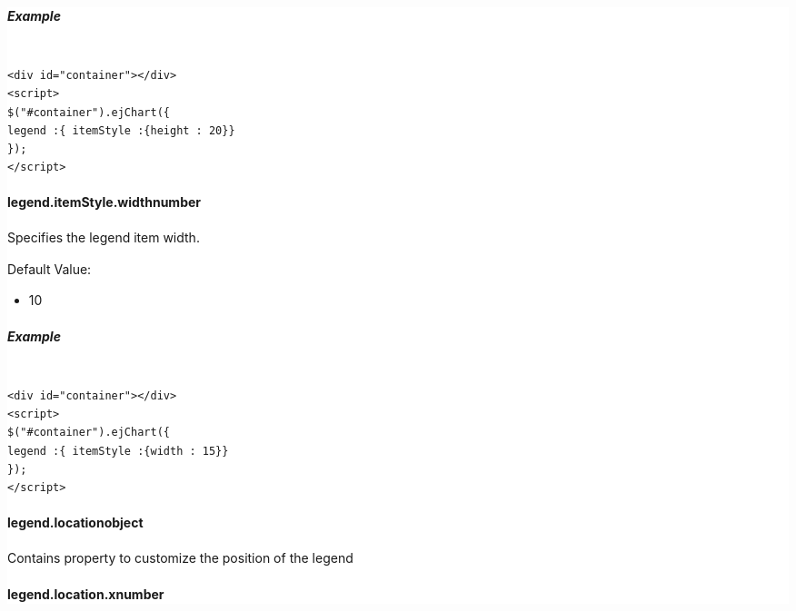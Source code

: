 ##### Example

<pre class="prettyprint">
<code> 
&lt;div id="container"&gt;&lt;/div&gt; 
&lt;script&gt;
$("#container").ejChart({
legend :{ itemStyle :{height : 20}}                    
});
&lt;/script&gt;  </code>
</pre>



#### legend.itemStyle.width<span class="type-signature type number">number</span>




Specifies the legend item width.


Default Value:



* 10




##### Example

<pre class="prettyprint">
<code> 
&lt;div id="container"&gt;&lt;/div&gt; 
&lt;script&gt;
$("#container").ejChart({
legend :{ itemStyle :{width : 15}}                    
});
&lt;/script&gt; </code>
</pre>



#### legend.location<span class="type-signature type object">object</span>




Contains property to customize the position of the legend






#### legend.location.x<span class="type-signature type number">number</span>



